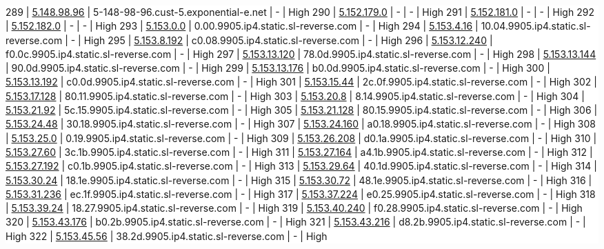 289 | [5.148.98.96](https://vuldb.com/?ip.5.148.98.96) | 5-148-98-96.cust-5.exponential-e.net | - | High
290 | [5.152.179.0](https://vuldb.com/?ip.5.152.179.0) | - | - | High
291 | [5.152.181.0](https://vuldb.com/?ip.5.152.181.0) | - | - | High
292 | [5.152.182.0](https://vuldb.com/?ip.5.152.182.0) | - | - | High
293 | [5.153.0.0](https://vuldb.com/?ip.5.153.0.0) | 0.00.9905.ip4.static.sl-reverse.com | - | High
294 | [5.153.4.16](https://vuldb.com/?ip.5.153.4.16) | 10.04.9905.ip4.static.sl-reverse.com | - | High
295 | [5.153.8.192](https://vuldb.com/?ip.5.153.8.192) | c0.08.9905.ip4.static.sl-reverse.com | - | High
296 | [5.153.12.240](https://vuldb.com/?ip.5.153.12.240) | f0.0c.9905.ip4.static.sl-reverse.com | - | High
297 | [5.153.13.120](https://vuldb.com/?ip.5.153.13.120) | 78.0d.9905.ip4.static.sl-reverse.com | - | High
298 | [5.153.13.144](https://vuldb.com/?ip.5.153.13.144) | 90.0d.9905.ip4.static.sl-reverse.com | - | High
299 | [5.153.13.176](https://vuldb.com/?ip.5.153.13.176) | b0.0d.9905.ip4.static.sl-reverse.com | - | High
300 | [5.153.13.192](https://vuldb.com/?ip.5.153.13.192) | c0.0d.9905.ip4.static.sl-reverse.com | - | High
301 | [5.153.15.44](https://vuldb.com/?ip.5.153.15.44) | 2c.0f.9905.ip4.static.sl-reverse.com | - | High
302 | [5.153.17.128](https://vuldb.com/?ip.5.153.17.128) | 80.11.9905.ip4.static.sl-reverse.com | - | High
303 | [5.153.20.8](https://vuldb.com/?ip.5.153.20.8) | 8.14.9905.ip4.static.sl-reverse.com | - | High
304 | [5.153.21.92](https://vuldb.com/?ip.5.153.21.92) | 5c.15.9905.ip4.static.sl-reverse.com | - | High
305 | [5.153.21.128](https://vuldb.com/?ip.5.153.21.128) | 80.15.9905.ip4.static.sl-reverse.com | - | High
306 | [5.153.24.48](https://vuldb.com/?ip.5.153.24.48) | 30.18.9905.ip4.static.sl-reverse.com | - | High
307 | [5.153.24.160](https://vuldb.com/?ip.5.153.24.160) | a0.18.9905.ip4.static.sl-reverse.com | - | High
308 | [5.153.25.0](https://vuldb.com/?ip.5.153.25.0) | 0.19.9905.ip4.static.sl-reverse.com | - | High
309 | [5.153.26.208](https://vuldb.com/?ip.5.153.26.208) | d0.1a.9905.ip4.static.sl-reverse.com | - | High
310 | [5.153.27.60](https://vuldb.com/?ip.5.153.27.60) | 3c.1b.9905.ip4.static.sl-reverse.com | - | High
311 | [5.153.27.164](https://vuldb.com/?ip.5.153.27.164) | a4.1b.9905.ip4.static.sl-reverse.com | - | High
312 | [5.153.27.192](https://vuldb.com/?ip.5.153.27.192) | c0.1b.9905.ip4.static.sl-reverse.com | - | High
313 | [5.153.29.64](https://vuldb.com/?ip.5.153.29.64) | 40.1d.9905.ip4.static.sl-reverse.com | - | High
314 | [5.153.30.24](https://vuldb.com/?ip.5.153.30.24) | 18.1e.9905.ip4.static.sl-reverse.com | - | High
315 | [5.153.30.72](https://vuldb.com/?ip.5.153.30.72) | 48.1e.9905.ip4.static.sl-reverse.com | - | High
316 | [5.153.31.236](https://vuldb.com/?ip.5.153.31.236) | ec.1f.9905.ip4.static.sl-reverse.com | - | High
317 | [5.153.37.224](https://vuldb.com/?ip.5.153.37.224) | e0.25.9905.ip4.static.sl-reverse.com | - | High
318 | [5.153.39.24](https://vuldb.com/?ip.5.153.39.24) | 18.27.9905.ip4.static.sl-reverse.com | - | High
319 | [5.153.40.240](https://vuldb.com/?ip.5.153.40.240) | f0.28.9905.ip4.static.sl-reverse.com | - | High
320 | [5.153.43.176](https://vuldb.com/?ip.5.153.43.176) | b0.2b.9905.ip4.static.sl-reverse.com | - | High
321 | [5.153.43.216](https://vuldb.com/?ip.5.153.43.216) | d8.2b.9905.ip4.static.sl-reverse.com | - | High
322 | [5.153.45.56](https://vuldb.com/?ip.5.153.45.56) | 38.2d.9905.ip4.static.sl-reverse.com | - | High